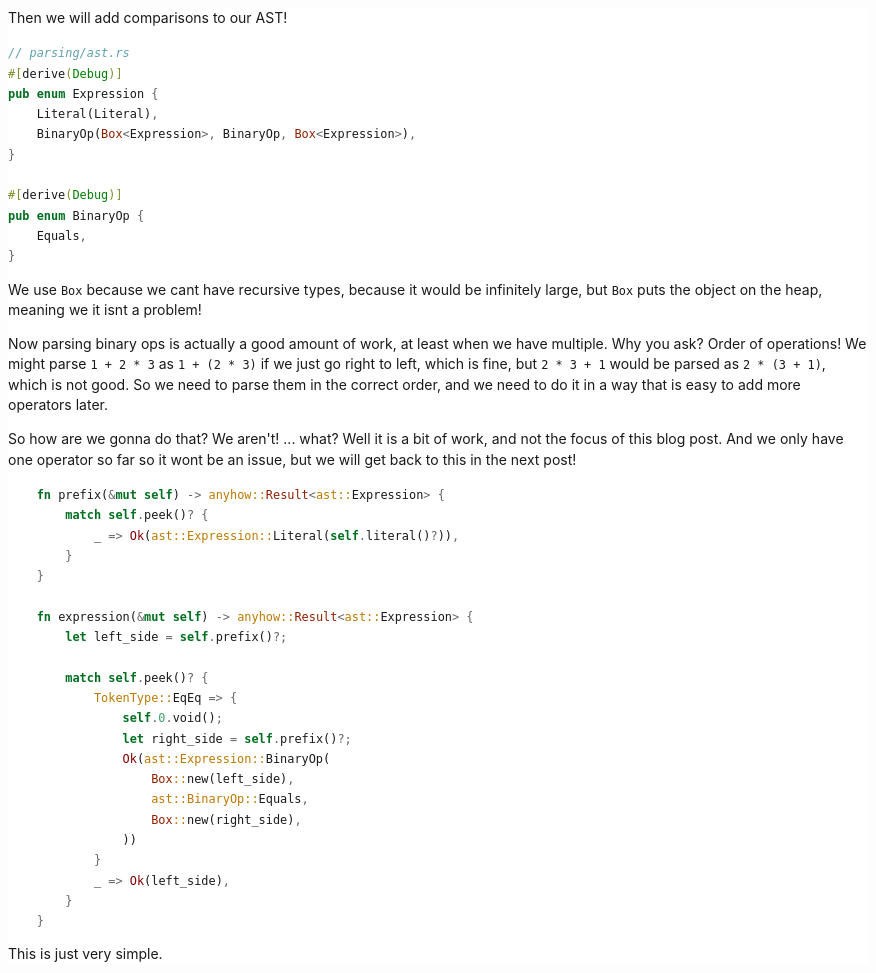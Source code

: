 ```rust
```

Then we will add comparisons to our AST!
```rust
// parsing/ast.rs
#[derive(Debug)]
pub enum Expression {
    Literal(Literal),
    BinaryOp(Box<Expression>, BinaryOp, Box<Expression>),
}

#[derive(Debug)]
pub enum BinaryOp {
    Equals,
}
```

We use `Box` because we cant have recursive types, because it would be infinitely large, but `Box` puts the object on the heap, meaning we it isnt a problem!

Now parsing binary ops is actually a good amount of work, at least when we have multiple. Why you ask? Order of operations! We might parse `1 + 2 * 3` as `1 + (2 * 3)` if we just go right to left, which is fine, but `2 * 3 + 1` would be parsed as `2 * (3 + 1)`, which is not good. So we need to parse them in the correct order, and we need to do it in a way that is easy to add more operators later.

So how are we gonna do that? We aren't! ... what? Well it is a bit of work, and not the focus of this blog post. And we only have one operator so far so it wont be an issue, but we will get back to this in the next post!

```rust
    fn prefix(&mut self) -> anyhow::Result<ast::Expression> {
        match self.peek()? {
            _ => Ok(ast::Expression::Literal(self.literal()?)),
        }
    }

    fn expression(&mut self) -> anyhow::Result<ast::Expression> {
        let left_side = self.prefix()?;

        match self.peek()? {
            TokenType::EqEq => {
                self.0.void();
                let right_side = self.prefix()?;
                Ok(ast::Expression::BinaryOp(
                    Box::new(left_side),
                    ast::BinaryOp::Equals,
                    Box::new(right_side),
                ))
            }
            _ => Ok(left_side),
        }
    }
```
This is just very simple.
